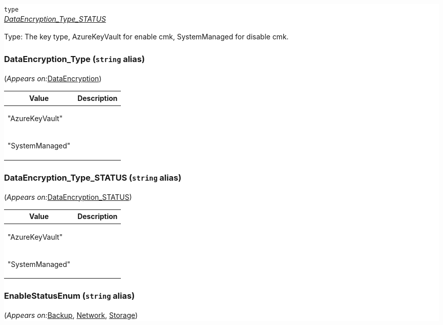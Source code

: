 <td>
<code>type</code><br/>
<em>
<a href="#dbformysql.azure.com/v1api20231230.DataEncryption_Type_STATUS">
DataEncryption_Type_STATUS
</a>
</em>
</td>
<td>
<p>Type: The key type, AzureKeyVault for enable cmk, SystemManaged for disable cmk.</p>
</td>
</tr>
</tbody>
</table>
<h3 id="dbformysql.azure.com/v1api20231230.DataEncryption_Type">DataEncryption_Type
(<code>string</code> alias)</h3>
<p>
(<em>Appears on:</em><a href="#dbformysql.azure.com/v1api20231230.DataEncryption">DataEncryption</a>)
</p>
<div>
</div>
<table>
<thead>
<tr>
<th>Value</th>
<th>Description</th>
</tr>
</thead>
<tbody><tr><td><p>&#34;AzureKeyVault&#34;</p></td>
<td></td>
</tr><tr><td><p>&#34;SystemManaged&#34;</p></td>
<td></td>
</tr></tbody>
</table>
<h3 id="dbformysql.azure.com/v1api20231230.DataEncryption_Type_STATUS">DataEncryption_Type_STATUS
(<code>string</code> alias)</h3>
<p>
(<em>Appears on:</em><a href="#dbformysql.azure.com/v1api20231230.DataEncryption_STATUS">DataEncryption_STATUS</a>)
</p>
<div>
</div>
<table>
<thead>
<tr>
<th>Value</th>
<th>Description</th>
</tr>
</thead>
<tbody><tr><td><p>&#34;AzureKeyVault&#34;</p></td>
<td></td>
</tr><tr><td><p>&#34;SystemManaged&#34;</p></td>
<td></td>
</tr></tbody>
</table>
<h3 id="dbformysql.azure.com/v1api20231230.EnableStatusEnum">EnableStatusEnum
(<code>string</code> alias)</h3>
<p>
(<em>Appears on:</em><a href="#dbformysql.azure.com/v1api20231230.Backup">Backup</a>, <a href="#dbformysql.azure.com/v1api20231230.Network">Network</a>, <a href="#dbformysql.azure.com/v1api20231230.Storage">Storage</a>)
</p>
<div>